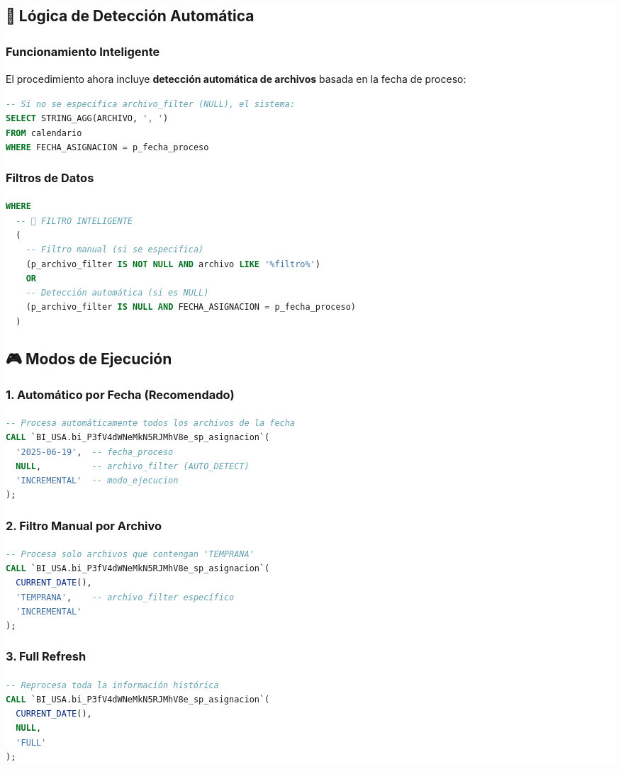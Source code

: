 ## 🧠 Lógica de Detección Automática

### Funcionamiento Inteligente
El procedimiento ahora incluye **detección automática de archivos** basada en la fecha de proceso:

```sql
-- Si no se especifica archivo_filter (NULL), el sistema:
SELECT STRING_AGG(ARCHIVO, ', ') 
FROM calendario
WHERE FECHA_ASIGNACION = p_fecha_proceso
```

### Filtros de Datos
```sql
WHERE 
  -- 🎯 FILTRO INTELIGENTE
  (
    -- Filtro manual (si se especifica)
    (p_archivo_filter IS NOT NULL AND archivo LIKE '%filtro%')
    OR
    -- Detección automática (si es NULL)
    (p_archivo_filter IS NULL AND FECHA_ASIGNACION = p_fecha_proceso)
  )
```

## 🎮 Modos de Ejecución

### 1. Automático por Fecha (Recomendado)
```sql
-- Procesa automáticamente todos los archivos de la fecha
CALL `BI_USA.bi_P3fV4dWNeMkN5RJMhV8e_sp_asignacion`(
  '2025-06-19',  -- fecha_proceso
  NULL,          -- archivo_filter (AUTO_DETECT)
  'INCREMENTAL'  -- modo_ejecucion
);
```

### 2. Filtro Manual por Archivo
```sql
-- Procesa solo archivos que contengan 'TEMPRANA'
CALL `BI_USA.bi_P3fV4dWNeMkN5RJMhV8e_sp_asignacion`(
  CURRENT_DATE(),
  'TEMPRANA',    -- archivo_filter específico
  'INCREMENTAL'
);
```

### 3. Full Refresh
```sql
-- Reprocesa toda la información histórica
CALL `BI_USA.bi_P3fV4dWNeMkN5RJMhV8e_sp_asignacion`(
  CURRENT_DATE(),
  NULL,
  'FULL'
);
```
